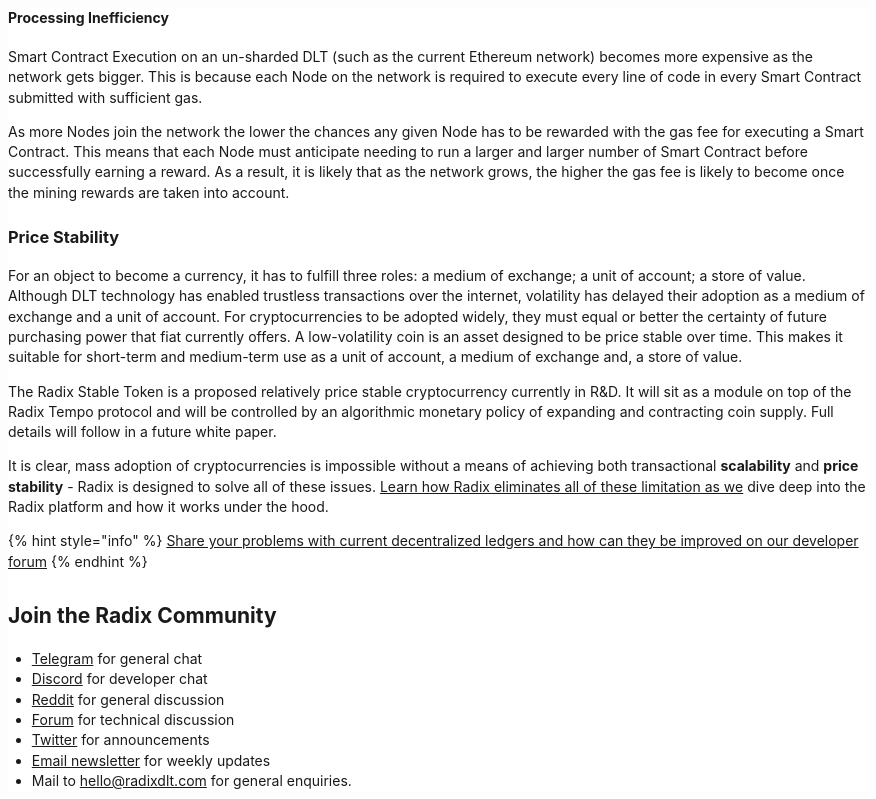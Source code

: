 #### **Processing Inefficiency**

Smart Contract Execution on an un-sharded DLT \(such as the current Ethereum network\) becomes more expensive as the network gets bigger. This is because each Node on the network is required to execute every line of code in every Smart Contract submitted with sufficient gas.

As more Nodes join the network the lower the chances any given Node has to be rewarded with the gas fee for executing a Smart Contract. This means that each Node must anticipate needing to run a larger and larger number of Smart Contract before successfully earning a reward. As a result, it is likely that as the network grows, the higher the gas fee is likely to become once the mining rewards are taken into account.

### **Price Stability**

For an object to become a currency, it has to fulfill three roles: a medium of exchange; a unit of account; a store of value. Although DLT technology has enabled trustless transactions over the internet, volatility has delayed their adoption as a medium of exchange and a unit of account. For cryptocurrencies to be adopted widely, they must equal or better the certainty of future purchasing power that fiat currently offers. A low-volatility coin is an asset designed to be price stable over time. This makes it suitable for short-term and medium-term use as a unit of account, a medium of exchange and, a store of value.

The Radix Stable Token is a proposed relatively price stable cryptocurrency currently in R&D. It will sit as a module on top of the Radix Tempo protocol and will be controlled by an algorithmic monetary policy of expanding and contracting coin supply. Full details will follow in a future white paper.

It is clear, mass adoption of cryptocurrencies is impossible without a means of achieving both transactional **scalability** and **price stability** - Radix is designed to solve all of these issues. [Learn how Radix eliminates all of these limitation as we](platform/) dive deep into the Radix platform and how it works under the hood.

{% hint style="info" %}
[Share your problems with current decentralized ledgers and how can they be improved on our developer forum](https://forum.radixdlt.com/t/what-problems-do-current-deceentralized-ledgers-have/54)
{% endhint %}

## Join the Radix Community

* [Telegram](https://t.me/radixdlt) for general chat
* ​[Discord](https://discord.gg/7Q7HSZZ) for developer chat
* ​[Reddit](https://reddit.com/r/radix) for general discussion
* ​[Forum](https://forum.radixdlt.com/) for technical discussion
* ​[Twitter](https://twitter.com/radixdlt) for announcements
* ​[Email newsletter](https://radixdlt.typeform.com/to/nyKvMV) for weekly updates
* Mail to [hello@radixdlt.com](mailto:info@radixdlt.com) for general enquiries.

